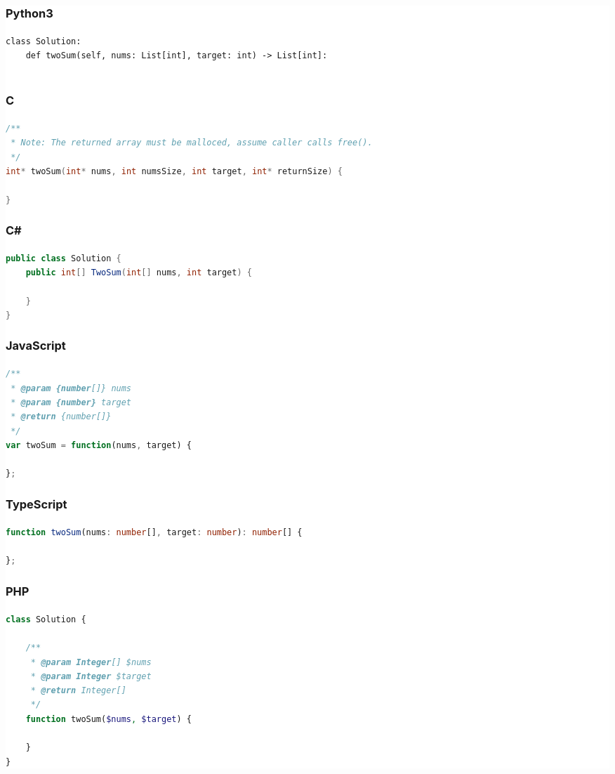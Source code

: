 ### Python3

```python3
class Solution:
    def twoSum(self, nums: List[int], target: int) -> List[int]:
        
```

### C

```c
/**
 * Note: The returned array must be malloced, assume caller calls free().
 */
int* twoSum(int* nums, int numsSize, int target, int* returnSize) {
    
}
```

### C#

```csharp
public class Solution {
    public int[] TwoSum(int[] nums, int target) {
        
    }
}
```

### JavaScript

```javascript
/**
 * @param {number[]} nums
 * @param {number} target
 * @return {number[]}
 */
var twoSum = function(nums, target) {
    
};
```

### TypeScript

```typescript
function twoSum(nums: number[], target: number): number[] {
    
};
```

### PHP

```php
class Solution {

    /**
     * @param Integer[] $nums
     * @param Integer $target
     * @return Integer[]
     */
    function twoSum($nums, $target) {
        
    }
}
```
